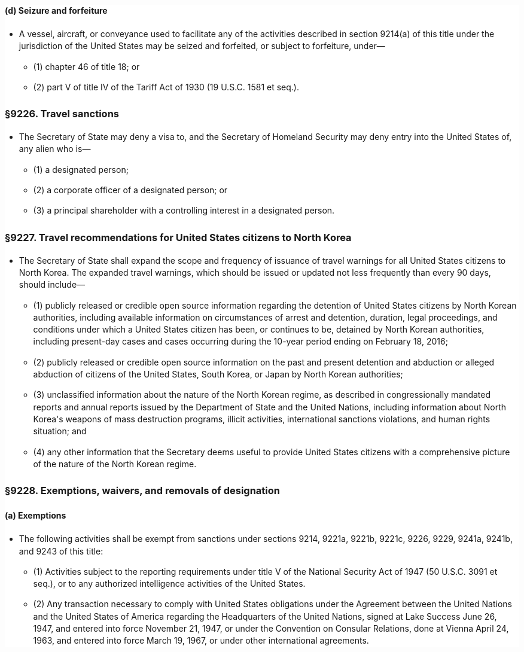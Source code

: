 #### (d) Seizure and forfeiture
* A vessel, aircraft, or conveyance used to facilitate any of the activities described in section 9214(a) of this title under the jurisdiction of the United States may be seized and forfeited, or subject to forfeiture, under—

  * (1) chapter 46 of title 18; or

  * (2) part V of title IV of the Tariff Act of 1930 (19 U.S.C. 1581 et seq.).

### §9226. Travel sanctions
* The Secretary of State may deny a visa to, and the Secretary of Homeland Security may deny entry into the United States of, any alien who is—

  * (1) a designated person;

  * (2) a corporate officer of a designated person; or

  * (3) a principal shareholder with a controlling interest in a designated person.

### §9227. Travel recommendations for United States citizens to North Korea
* The Secretary of State shall expand the scope and frequency of issuance of travel warnings for all United States citizens to North Korea. The expanded travel warnings, which should be issued or updated not less frequently than every 90 days, should include—

  * (1) publicly released or credible open source information regarding the detention of United States citizens by North Korean authorities, including available information on circumstances of arrest and detention, duration, legal proceedings, and conditions under which a United States citizen has been, or continues to be, detained by North Korean authorities, including present-day cases and cases occurring during the 10-year period ending on February 18, 2016;

  * (2) publicly released or credible open source information on the past and present detention and abduction or alleged abduction of citizens of the United States, South Korea, or Japan by North Korean authorities;

  * (3) unclassified information about the nature of the North Korean regime, as described in congressionally mandated reports and annual reports issued by the Department of State and the United Nations, including information about North Korea's weapons of mass destruction programs, illicit activities, international sanctions violations, and human rights situation; and

  * (4) any other information that the Secretary deems useful to provide United States citizens with a comprehensive picture of the nature of the North Korean regime.

### §9228. Exemptions, waivers, and removals of designation
#### (a) Exemptions
* The following activities shall be exempt from sanctions under sections 9214, 9221a, 9221b, 9221c, 9226, 9229, 9241a, 9241b, and 9243 of this title:

  * (1) Activities subject to the reporting requirements under title V of the National Security Act of 1947 (50 U.S.C. 3091 et seq.), or to any authorized intelligence activities of the United States.

  * (2) Any transaction necessary to comply with United States obligations under the Agreement between the United Nations and the United States of America regarding the Headquarters of the United Nations, signed at Lake Success June 26, 1947, and entered into force November 21, 1947, or under the Convention on Consular Relations, done at Vienna April 24, 1963, and entered into force March 19, 1967, or under other international agreements.
